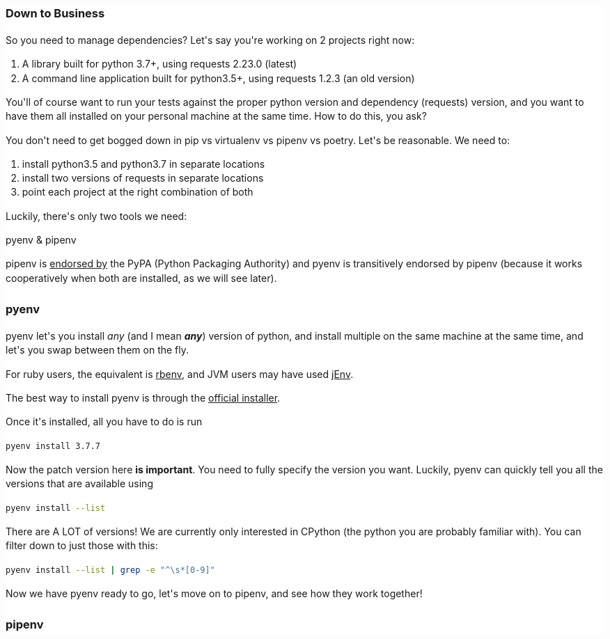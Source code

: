 ### Down to Business

So you need to manage dependencies? Let's say you're working on 2 projects right now:

1. A library built for python 3.7+, using requests 2.23.0 (latest)
2. A command line application built for python3.5+, using requests 1.2.3 (an old version)

You'll of course want to run your tests against the proper python version and dependency (requests) version, and you want to have them all installed on your personal machine at the same time. How to do this, you ask?

You don't need to get bogged down in pip vs virtualenv vs pipenv vs poetry. Let's be reasonable. We need to:

1. install python3.5 and python3.7 in separate locations
2. install two versions of requests in separate locations
3. point each project at the right combination of both

Luckily, there's only two tools we need:

pyenv & pipenv

pipenv is [endorsed by](https://packaging.python.org/guides/tool-recommendations/) the PyPA (Python Packaging Authority) and pyenv is transitively endorsed by pipenv (because it works cooperatively when both are installed, as we will see later).

### pyenv

pyenv let's you install _any_ (and I mean ***any***) version of python, and install multiple on the same machine at the same time, and let's you swap between them on the fly.

For ruby users, the equivalent is [rbenv](https://github.com/rbenv/rbenv), and JVM users may have used [jEnv](https://www.jenv.be/).

The best way to install pyenv is through the [official installer](https://github.com/pyenv/pyenv-installer). 

Once it's installed, all you have to do is run 

```bash
pyenv install 3.7.7
```

Now the patch version here **is important**. You need to fully specify the version you want. Luckily, pyenv can quickly tell you all the versions that are available using 

```bash
pyenv install --list
```

There are A LOT of versions! We are currently only interested in CPython (the python you are probably familiar with). You can filter down to just those with this:

```bash
pyenv install --list | grep -e "^\s*[0-9]"
```

Now we have pyenv ready to go, let's move on to pipenv, and see how they work together!

### pipenv
